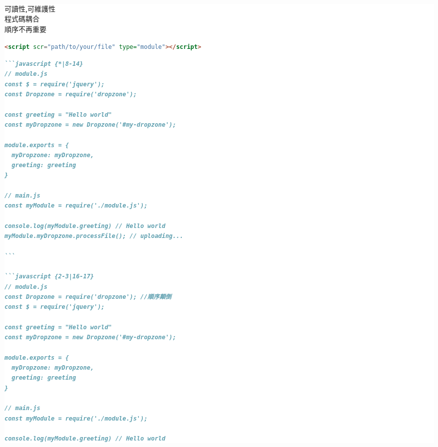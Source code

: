   <div class="flex flex-col items-center space-y-2">
    <carbon:arrow-up class="text-4xl text-cyan-500" />
    <div class="font-bold text-cyan-400">可讀性,可維護性</div>
  </div>

  <div class="flex flex-col items-center space-y-2">
    <carbon:arrow-down class="text-4xl text-emerald-500" />
    <div class="font-bold text-emerald-400">程式碼耦合</div>
  </div>

  <div class="flex flex-col items-center space-y-2">
    <carbon:close class="text-4xl text-amber-500" />
    <div class="font-bold text-amber-400">順序不再重要</div>
  </div>

</div>

<div v-click
  v-motion  
  :initial="{ scale: 0, opacity: 0.5 }" 
  :enter="{ scale: 1, opacity: 1 }"
>

```html
<script scr="path/to/your/file" type="module"></script>
```

</div>

````md magic-move {lines: true}
```javascript {*|8-14}
// module.js
const $ = require('jquery');
const Dropzone = require('dropzone');

const greeting = "Hello world"
const myDropzone = new Dropzone('#my-dropzone');

module.exports = {
  myDropzone: myDropzone,
  greeting: greeting
}

// main.js
const myModule = require('./module.js');

console.log(myModule.greeting) // Hello world
myModule.myDropzone.processFile(); // uploading...

```

```javascript {2-3|16-17}
// module.js
const Dropzone = require('dropzone'); //順序顛倒
const $ = require('jquery');

const greeting = "Hello world"
const myDropzone = new Dropzone('#my-dropzone');

module.exports = {
  myDropzone: myDropzone,
  greeting: greeting
}

// main.js
const myModule = require('./module.js');

console.log(myModule.greeting) // Hello world
````